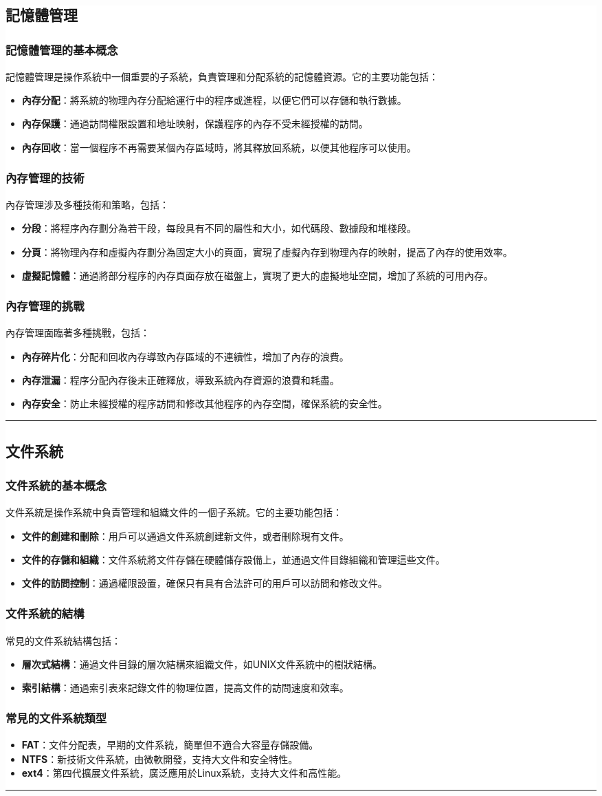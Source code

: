 
## 記憶體管理
### 記憶體管理的基本概念
記憶體管理是操作系統中一個重要的子系統，負責管理和分配系統的記憶體資源。它的主要功能包括：

- **內存分配**：將系統的物理內存分配給運行中的程序或進程，以便它們可以存儲和執行數據。

- **內存保護**：通過訪問權限設置和地址映射，保護程序的內存不受未經授權的訪問。

- **內存回收**：當一個程序不再需要某個內存區域時，將其釋放回系統，以便其他程序可以使用。

### 內存管理的技術
內存管理涉及多種技術和策略，包括：

- **分段**：將程序內存劃分為若干段，每段具有不同的屬性和大小，如代碼段、數據段和堆棧段。

- **分頁**：將物理內存和虛擬內存劃分為固定大小的頁面，實現了虛擬內存到物理內存的映射，提高了內存的使用效率。

- **虛擬記憶體**：通過將部分程序的內存頁面存放在磁盤上，實現了更大的虛擬地址空間，增加了系統的可用內存。

### 內存管理的挑戰
內存管理面臨著多種挑戰，包括：

- **內存碎片化**：分配和回收內存導致內存區域的不連續性，增加了內存的浪費。

- **內存泄漏**：程序分配內存後未正確釋放，導致系統內存資源的浪費和耗盡。

- **內存安全**：防止未經授權的程序訪問和修改其他程序的內存空間，確保系統的安全性。

---

## 文件系統
### 文件系統的基本概念
文件系統是操作系統中負責管理和組織文件的一個子系統。它的主要功能包括：

- **文件的創建和刪除**：用戶可以通過文件系統創建新文件，或者刪除現有文件。

- **文件的存儲和組織**：文件系統將文件存儲在硬體儲存設備上，並通過文件目錄組織和管理這些文件。

- **文件的訪問控制**：通過權限設置，確保只有具有合法許可的用戶可以訪問和修改文件。

### 文件系統的結構
常見的文件系統結構包括：

- **層次式結構**：通過文件目錄的層次結構來組織文件，如UNIX文件系統中的樹狀結構。

- **索引結構**：通過索引表來記錄文件的物理位置，提高文件的訪問速度和效率。

### 常見的文件系統類型
- **FAT**：文件分配表，早期的文件系統，簡單但不適合大容量存儲設備。
- **NTFS**：新技術文件系統，由微軟開發，支持大文件和安全特性。
- **ext4**：第四代擴展文件系統，廣泛應用於Linux系統，支持大文件和高性能。

---
